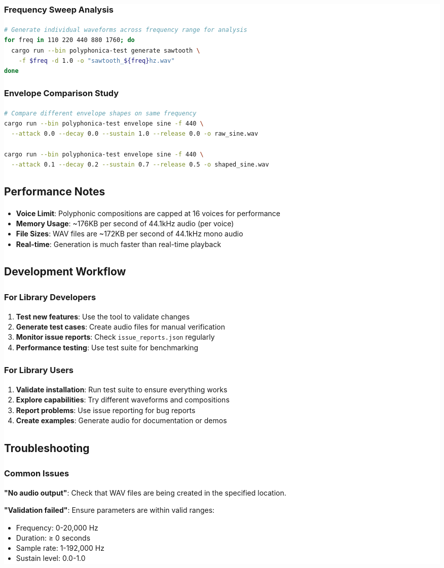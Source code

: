 ### Frequency Sweep Analysis

```bash
# Generate individual waveforms across frequency range for analysis
for freq in 110 220 440 880 1760; do
  cargo run --bin polyphonica-test generate sawtooth \
    -f $freq -d 1.0 -o "sawtooth_${freq}hz.wav"
done
```

### Envelope Comparison Study

```bash
# Compare different envelope shapes on same frequency
cargo run --bin polyphonica-test envelope sine -f 440 \
  --attack 0.0 --decay 0.0 --sustain 1.0 --release 0.0 -o raw_sine.wav

cargo run --bin polyphonica-test envelope sine -f 440 \
  --attack 0.1 --decay 0.2 --sustain 0.7 --release 0.5 -o shaped_sine.wav
```

## Performance Notes

- **Voice Limit**: Polyphonic compositions are capped at 16 voices for performance
- **Memory Usage**: ~176KB per second of 44.1kHz audio (per voice)
- **File Sizes**: WAV files are ~172KB per second of 44.1kHz mono audio
- **Real-time**: Generation is much faster than real-time playback

## Development Workflow

### For Library Developers

1. **Test new features**: Use the tool to validate changes
2. **Generate test cases**: Create audio files for manual verification
3. **Monitor issue reports**: Check `issue_reports.json` regularly
4. **Performance testing**: Use test suite for benchmarking

### For Library Users

1. **Validate installation**: Run test suite to ensure everything works
2. **Explore capabilities**: Try different waveforms and compositions
3. **Report problems**: Use issue reporting for bug reports
4. **Create examples**: Generate audio for documentation or demos

## Troubleshooting

### Common Issues

**"No audio output"**: Check that WAV files are being created in the specified location.

**"Validation failed"**: Ensure parameters are within valid ranges:
- Frequency: 0-20,000 Hz
- Duration: ≥ 0 seconds
- Sample rate: 1-192,000 Hz
- Sustain level: 0.0-1.0
